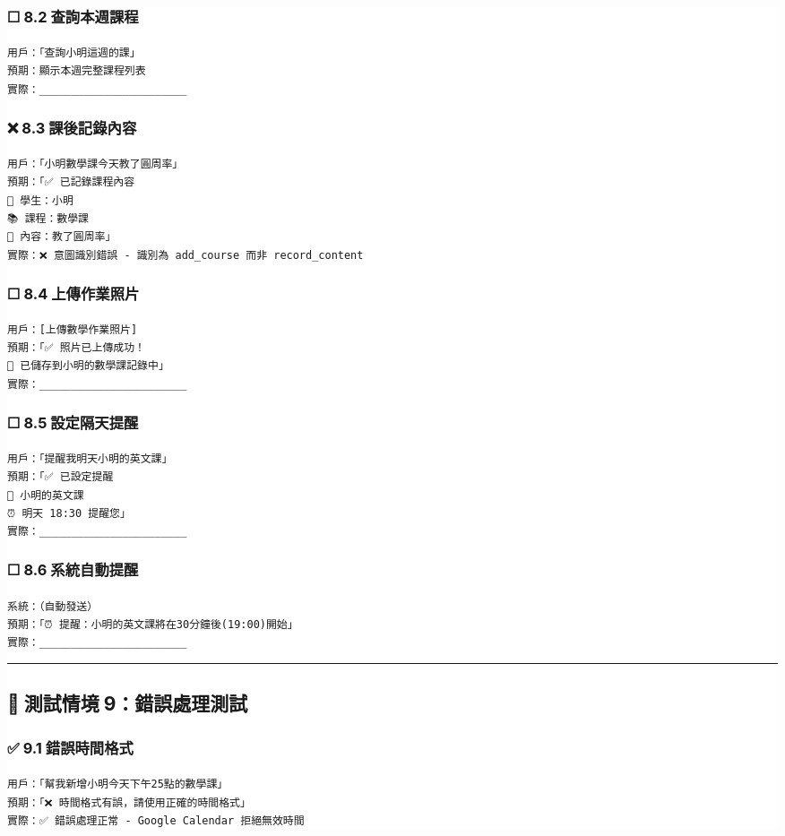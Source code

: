 ### ☐ 8.2 查詢本週課程
```
用戶：「查詢小明這週的課」
預期：顯示本週完整課程列表
實際：_______________________
```

### ❌ 8.3 課後記錄內容
```
用戶：「小明數學課今天教了圓周率」
預期：「✅ 已記錄課程內容
👤 學生：小明
📚 課程：數學課
📝 內容：教了圓周率」
實際：❌ 意圖識別錯誤 - 識別為 add_course 而非 record_content
```

### ☐ 8.4 上傳作業照片
```
用戶：[上傳數學作業照片]
預期：「✅ 照片已上傳成功！
📸 已儲存到小明的數學課記錄中」
實際：_______________________
```

### ☐ 8.5 設定隔天提醒
```
用戶：「提醒我明天小明的英文課」
預期：「✅ 已設定提醒
📅 小明的英文課
⏰ 明天 18:30 提醒您」
實際：_______________________
```

### ☐ 8.6 系統自動提醒
```
系統：（自動發送）
預期：「⏰ 提醒：小明的英文課將在30分鐘後(19:00)開始」
實際：_______________________
```

---

## 🎯 測試情境 9：錯誤處理測試

### ✅ 9.1 錯誤時間格式
```
用戶：「幫我新增小明今天下午25點的數學課」
預期：「❌ 時間格式有誤，請使用正確的時間格式」
實際：✅ 錯誤處理正常 - Google Calendar 拒絕無效時間
```
